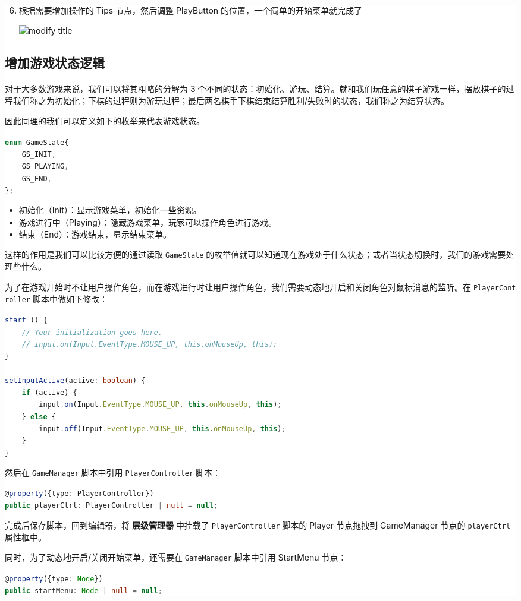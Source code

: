 6. 根据需要增加操作的 Tips 节点，然后调整 PlayButton 的位置，一个简单的开始菜单就完成了

    ![modify title](./images/start-menu.png)

## 增加游戏状态逻辑

对于大多数游戏来说，我们可以将其粗略的分解为 3 个不同的状态：初始化、游玩、结算。就和我们玩任意的棋子游戏一样，摆放棋子的过程我们称之为初始化；下棋的过程则为游玩过程；最后两名棋手下棋结束结算胜利/失败时的状态，我们称之为结算状态。

因此同理的我们可以定义如下的枚举来代表游戏状态。

```ts
enum GameState{
    GS_INIT,
    GS_PLAYING,
    GS_END,
};
```

- 初始化（Init）：显示游戏菜单，初始化一些资源。
- 游戏进行中（Playing）：隐藏游戏菜单，玩家可以操作角色进行游戏。
- 结束（End）：游戏结束，显示结束菜单。

这样的作用是我们可以比较方便的通过读取 `GameState` 的枚举值就可以知道现在游戏处于什么状态；或者当状态切换时，我们的游戏需要处理些什么。

为了在游戏开始时不让用户操作角色，而在游戏进行时让用户操作角色，我们需要动态地开启和关闭角色对鼠标消息的监听。在 `PlayerController` 脚本中做如下修改：

```ts
start () {
    // Your initialization goes here.
    // input.on(Input.EventType.MOUSE_UP, this.onMouseUp, this);
}

setInputActive(active: boolean) {
    if (active) {
        input.on(Input.EventType.MOUSE_UP, this.onMouseUp, this);
    } else {
        input.off(Input.EventType.MOUSE_UP, this.onMouseUp, this);
    }
}
```

然后在 `GameManager` 脚本中引用 `PlayerController` 脚本：

```ts
@property({type: PlayerController})
public playerCtrl: PlayerController | null = null;
```

完成后保存脚本，回到编辑器，将 **层级管理器** 中挂载了 `PlayerController` 脚本的 Player 节点拖拽到 GameManager 节点的 `playerCtrl` 属性框中。

同时，为了动态地开启/关闭开始菜单，还需要在 `GameManager` 脚本中引用 StartMenu 节点：

```ts
@property({type: Node})
public startMenu: Node | null = null;
```

